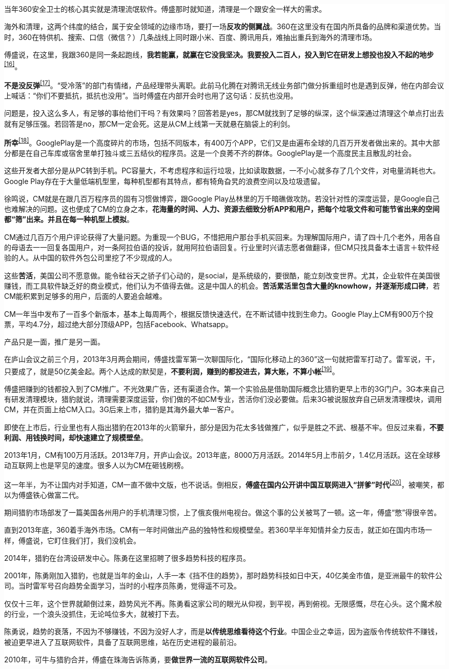 当年360安全卫士的核心其实就是清理流氓软件。傅盛那时就知道，清理是一个跟安全一样大的需求。

海外和清理，这两个纬度的结合，属于安全领域的边缘市场，要打一场**反攻的侧翼战**。360在这里没有在国内所具备的品牌和渠道优势。当时，360在特供机、搜索、口信（微信？）几条战线上同时跟小米、百度、腾讯用兵，难抽出重兵到海外的清理市场。

傅盛说，在这里，我跟360是同一条起跑线，**我若能赢，就赢在它没我坚决。我要投入二百人，投入到它在研发上想投也投入不起的地步**<sup id="mark16">[[16]](#note16)</sup>。

**不是没反弹**<sup id="mark17">[[17]](#note17)</sup>。“受冷落”的部门有情绪，产品经理带头离职。此前马化腾在对腾讯无线业务部门做分拆重组时也是遇到反弹，他在内部会议上喊话：“你们不要抵抗，抵抗也没用”。当时傅盛在内部开会时也用了这句话：反抗也没用。

问题是，投入这么多人，有足够的事给他们干吗？有效果吗？回答若是yes，那CM就找到了足够的纵深，这个纵深通过清理这个单点打出去就有足够压强。若回答是no，那CM一定会死。这是从CM上线第一天就悬在脑袋上的利剑。

**所幸**<sup id="mark18">[[18]](#note18)</sup>。GooglePlay是一个高度碎片的市场，包括不同版本，有400万个APP，它们又是由遍布全球的几百万开发者做出来的。其中大部分都是在自己车库或宿舍里单打独斗或三五结伙的程序员。这是一个良莠不齐的群体。GooglePlay是一个高度民主且散乱的社会。

这些开发者大部分是从PC转到手机。PC容量大，不考虑程序和运行垃圾，比如读取数据，一不小心就多存了几个文件，对电量消耗也大。Google Play存在于大量低端机型里，每种机型都有其特点，都有犄角旮旯的浪费空间以及垃圾遗留。

徐鸣说，CM就是在跟几百万程序员的固有习惯做博弈，跟Google Play丛林里的万千暗礁做攻防。若没针对性的深度运营，是Google自己也难解决的问题。这也便成了CM的立身之本，**花海量的时间、人力、资源去细致分析APP和用户，把每个垃圾文件和可能节省出来的空间都“筛”出来。并且在每一种机型上模拟**。

CM通过几百万个用户评论获得了大量问题。为重现一个BUG，不惜把用户那台手机买回来。为理解国际用户，请了四十几个老外，用各自的母语去一一回复各国用户，对一条阿拉伯语的投诉，就用阿拉伯语回复。行业里时兴请志愿者做翻译，但CM只找具备本土语言＋软件经验的人。从中国的软件外包公司里挖了不少现成的人。

这些**苦活**，美国公司不愿意做。能令硅谷天之骄子们心动的，是social，是系统级的，要很酷，能立刻改变世界。尤其，企业软件在美国很赚钱，而工具软件缺乏好的商业模式，他们认为不值得去做。这是中国人的机会。**苦活累活里包含大量的knowhow，并逐渐形成口碑**，若CM能积累到足够多的用户，后面的人要追会越难。

CM一年当中发布了一百多个新版本，基本上每周两个，根据反馈快速迭代，在不断试错中找到生命力。Google Play上CM有900万个投票，平均4.7分，超过绝大部分顶级APP，包括Facebook、Whatsapp。

产品只是一面，推广是另一面。

在庐山会议之前三个月，2013年3月两会期间，傅盛找雷军第一次聊国际化，“国际化移动上的360”这一句就把雷军打动了。雷军说，干，只要成了，就是50亿美金起。两个人达成的默契是，**不要利润，赚到的都投进去，算大账，不算小帐**<sup id="mark19">[[19]](#note19)</sup>。

傅盛把赚到的钱都投入到了CM推广。不光效果广告，还有渠道合作。第一个实验品是借助国际概念比猎豹更早上市的3G门户。3G本来自己有研发清理模块，猎豹就说，清理需要深度运营，你们做的不如CM专业，苦活你们没必要做。后来3G被说服放弃自己研发清理模块，调用CM，并在页面上给CM入口。3G后来上市，猎豹是其海外最大单一客户。

即使在上市后，行业里也有人指出猎豹在2013年的火箭窜升，部分是因为花太多钱做推广，似乎是胜之不武、根基不牢。但反过来看，**不要利润、用钱换时间，却快速建立了规模壁垒**。

2013年1月，CM有100万月活跃。2013年7月，开庐山会议。2013年底，8000万月活跃。2014年5月上市前夕，1.4亿月活跃。这在全球移动互联网上也是罕见的速度。很多人以为CM在砸钱刷榜。

这一年半，为不让国内对手知道，CM一直不做中文版，也不说话。倒相反，**傅盛在国内公开讲中国互联网进入“拼爹”时代**<sup id="mark20">[[20]](#note20)</sup>，被嘲笑，都以为傅盛铁心做富二代。

期间猎豹市场部发了一篇美国各州用户的手机清理习惯，上了俄亥俄州电视台。做这个事的公关被骂了一顿。这一年，傅盛“憋”得很辛苦。

直到2013年底，360着手海外市场。CM有一年时间做出产品的独特性和规模壁垒。若360早半年知情并全力反击，就正如在国内市场一样，傅盛说，它盯住我们打，我们没机会。

2014年，猎豹在台湾设研发中心。陈勇在这里招聘了很多趋势科技的程序员。

2001年，陈勇刚加入猎豹，也就是当年的金山，人手一本《挡不住的趋势》，那时趋势科技如日中天，40亿美金市值，是亚洲最牛的软件公司。当时雷军号召向趋势全面学习，当时的小程序员陈勇，觉得遥不可及。

仅仅十三年，这个世界就颠倒过来，趋势风光不再。陈勇看这家公司的眼光从仰视，到平视，再到俯视。无限感慨，尽在心头。这个魔术般的行业，一个浪头没抓住，无论吨位多大，就被打下去。

陈勇说，趋势的衰落，不因为不够赚钱，不因为没好人才，而是**以传统思维看待这个行业**。中国企业之幸运，因为盗版令传统软件不赚钱，被迫更早进入了互联网软件，具备了互联网思维，站在历史进程的最前沿。

2010年，可牛与猎豹合并，傅盛在珠海告诉陈勇，要**做世界一流的互联网软件公司**。
